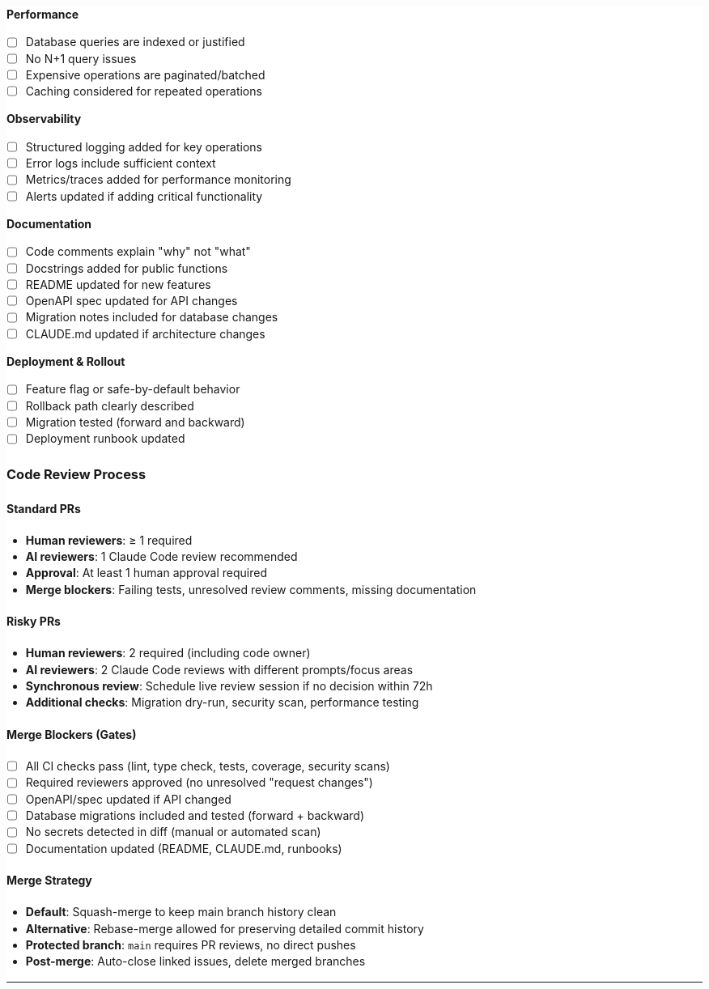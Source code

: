 **Performance**
- [ ] Database queries are indexed or justified
- [ ] No N+1 query issues
- [ ] Expensive operations are paginated/batched
- [ ] Caching considered for repeated operations

**Observability**
- [ ] Structured logging added for key operations
- [ ] Error logs include sufficient context
- [ ] Metrics/traces added for performance monitoring
- [ ] Alerts updated if adding critical functionality

**Documentation**
- [ ] Code comments explain "why" not "what"
- [ ] Docstrings added for public functions
- [ ] README updated for new features
- [ ] OpenAPI spec updated for API changes
- [ ] Migration notes included for database changes
- [ ] CLAUDE.md updated if architecture changes

**Deployment & Rollout**
- [ ] Feature flag or safe-by-default behavior
- [ ] Rollback path clearly described
- [ ] Migration tested (forward and backward)
- [ ] Deployment runbook updated

### Code Review Process

#### Standard PRs
- **Human reviewers**: ≥ 1 required
- **AI reviewers**: 1 Claude Code review recommended
- **Approval**: At least 1 human approval required
- **Merge blockers**: Failing tests, unresolved review comments, missing documentation

#### Risky PRs
- **Human reviewers**: 2 required (including code owner)
- **AI reviewers**: 2 Claude Code reviews with different prompts/focus areas
- **Synchronous review**: Schedule live review session if no decision within 72h
- **Additional checks**: Migration dry-run, security scan, performance testing

#### Merge Blockers (Gates)
- [ ] All CI checks pass (lint, type check, tests, coverage, security scans)
- [ ] Required reviewers approved (no unresolved "request changes")
- [ ] OpenAPI/spec updated if API changed
- [ ] Database migrations included and tested (forward + backward)
- [ ] No secrets detected in diff (manual or automated scan)
- [ ] Documentation updated (README, CLAUDE.md, runbooks)

#### Merge Strategy
- **Default**: Squash-merge to keep main branch history clean
- **Alternative**: Rebase-merge allowed for preserving detailed commit history
- **Protected branch**: `main` requires PR reviews, no direct pushes
- **Post-merge**: Auto-close linked issues, delete merged branches

---